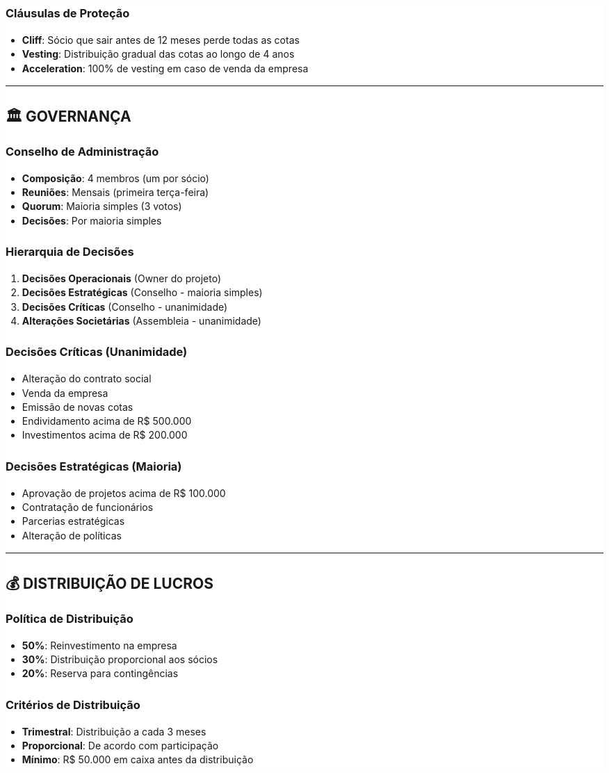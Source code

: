### **Cláusulas de Proteção**
- **Cliff**: Sócio que sair antes de 12 meses perde todas as cotas
- **Vesting**: Distribuição gradual das cotas ao longo de 4 anos
- **Acceleration**: 100% de vesting em caso de venda da empresa

---

## 🏛️ **GOVERNANÇA**

### **Conselho de Administração**
- **Composição**: 4 membros (um por sócio)
- **Reuniões**: Mensais (primeira terça-feira)
- **Quorum**: Maioria simples (3 votos)
- **Decisões**: Por maioria simples

### **Hierarquia de Decisões**
1. **Decisões Operacionais** (Owner do projeto)
2. **Decisões Estratégicas** (Conselho - maioria simples)
3. **Decisões Críticas** (Conselho - unanimidade)
4. **Alterações Societárias** (Assembleia - unanimidade)

### **Decisões Críticas (Unanimidade)**
- Alteração do contrato social
- Venda da empresa
- Emissão de novas cotas
- Endividamento acima de R$ 500.000
- Investimentos acima de R$ 200.000

### **Decisões Estratégicas (Maioria)**
- Aprovação de projetos acima de R$ 100.000
- Contratação de funcionários
- Parcerias estratégicas
- Alteração de políticas

---

## 💰 **DISTRIBUIÇÃO DE LUCROS**

### **Política de Distribuição**
- **50%**: Reinvestimento na empresa
- **30%**: Distribuição proporcional aos sócios
- **20%**: Reserva para contingências

### **Critérios de Distribuição**
- **Trimestral**: Distribuição a cada 3 meses
- **Proporcional**: De acordo com participação
- **Mínimo**: R$ 50.000 em caixa antes da distribuição
